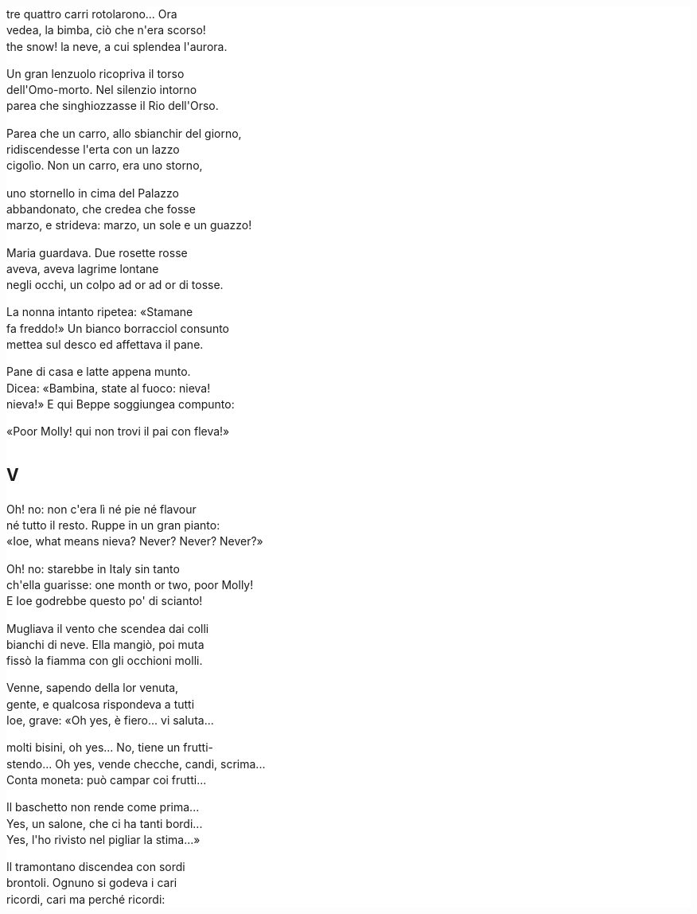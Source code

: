 tre quattro carri rotolarono... Ora    
vedea, la bimba, ciò che n'era scorso!    
the snow! la neve, a cui splendea l'aurora.    

Un gran lenzuolo ricopriva il torso    
dell'Omo-morto. Nel silenzio intorno    
parea che singhiozzasse il Rio dell'Orso.    

Parea che un carro, allo sbianchir del giorno,    
ridiscendesse l'erta con un lazzo    
cigolìo. Non un carro, era uno storno,    

uno stornello in cima del Palazzo    
abbandonato, che credea che fosse    
marzo, e strideva: marzo, un sole e un guazzo!    

Maria guardava. Due rosette rosse    
aveva, aveva lagrime lontane    
negli occhi, un colpo ad or ad or di tosse.    

La nonna intanto ripetea: «Stamane    
fa freddo!» Un bianco borracciol consunto    
mettea sul desco ed affettava il pane.    

Pane di casa e latte appena munto.    
Dicea: «Bambina, state al fuoco: nieva!    
nieva!» E qui Beppe soggiungea compunto:    

«Poor Molly! qui non trovi il pai con fleva!»    

## V
Oh! no: non c'era lì né pie né flavour    
né tutto il resto. Ruppe in un gran pianto:    
«Ioe, what means nieva? Never? Never? Never?»    

Oh! no: starebbe in Italy sin tanto    
ch'ella guarisse: one month or two, poor Molly!    
E Ioe godrebbe questo po' di scianto!    

Mugliava il vento che scendea dai colli    
bianchi di neve. Ella mangiò, poi muta    
fissò la fiamma con gli occhioni molli.    

Venne, sapendo della lor venuta,    
gente, e qualcosa rispondeva a tutti    
Ioe, grave: «Oh yes, è fiero... vi saluta...    

molti bisini, oh yes... No, tiene un frutti-    
stendo... Oh yes, vende checche, candi, scrima...    
Conta moneta: può campar coi frutti...    

Il baschetto non rende come prima...    
Yes, un salone, che ci ha tanti bordi...    
Yes, l'ho rivisto nel pigliar la stima...»    

Il tramontano discendea con sordi    
brontoli. Ognuno si godeva i cari    
ricordi, cari ma perché ricordi:    
